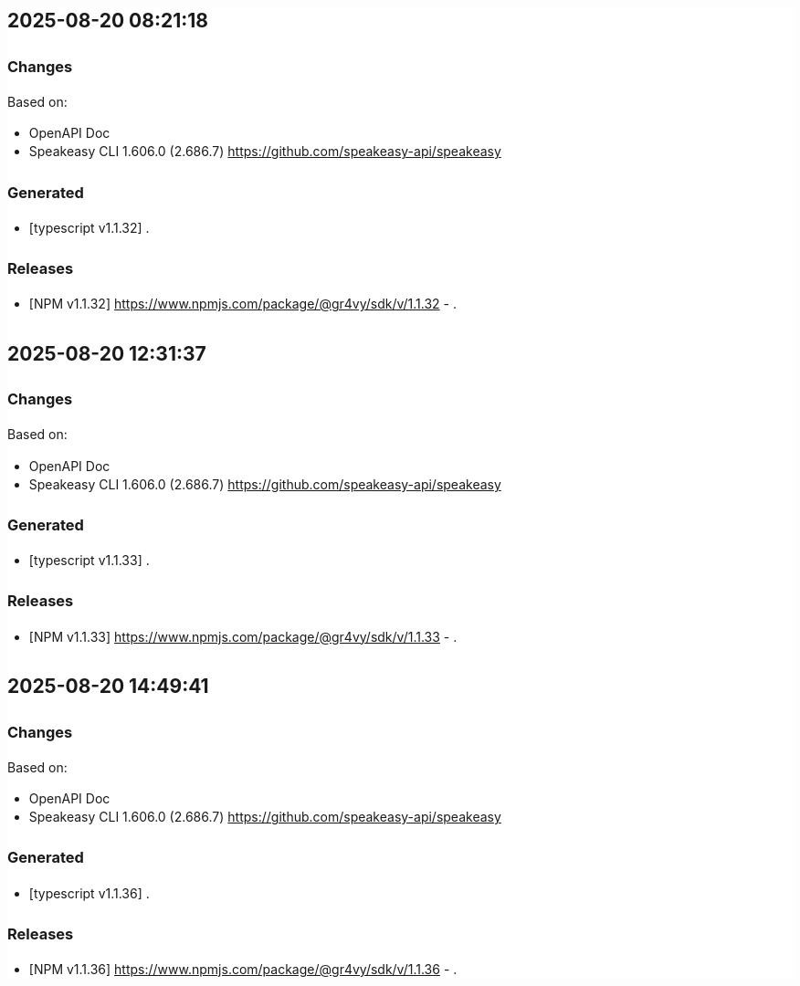 ## 2025-08-20 08:21:18
### Changes
Based on:
- OpenAPI Doc  
- Speakeasy CLI 1.606.0 (2.686.7) https://github.com/speakeasy-api/speakeasy
### Generated
- [typescript v1.1.32] .
### Releases
- [NPM v1.1.32] https://www.npmjs.com/package/@gr4vy/sdk/v/1.1.32 - .

## 2025-08-20 12:31:37
### Changes
Based on:
- OpenAPI Doc  
- Speakeasy CLI 1.606.0 (2.686.7) https://github.com/speakeasy-api/speakeasy
### Generated
- [typescript v1.1.33] .
### Releases
- [NPM v1.1.33] https://www.npmjs.com/package/@gr4vy/sdk/v/1.1.33 - .

## 2025-08-20 14:49:41
### Changes
Based on:
- OpenAPI Doc  
- Speakeasy CLI 1.606.0 (2.686.7) https://github.com/speakeasy-api/speakeasy
### Generated
- [typescript v1.1.36] .
### Releases
- [NPM v1.1.36] https://www.npmjs.com/package/@gr4vy/sdk/v/1.1.36 - .